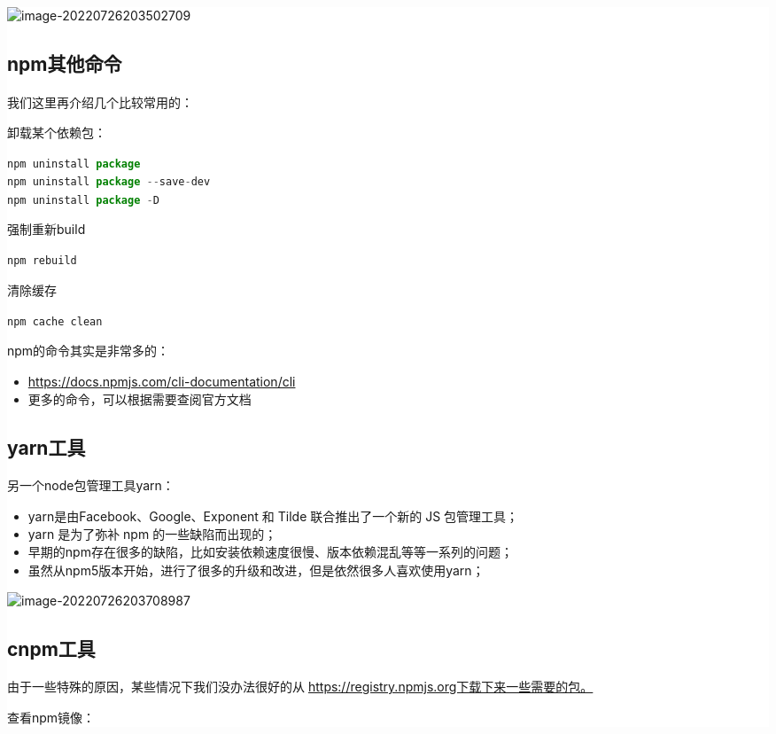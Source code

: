 ![image-20220726203502709](D:\studyMaterial\JS高级\笔记\27、包管理工具详解\image-20220726203502709.png)





## npm其他命令

我们这里再介绍几个比较常用的：

卸载某个依赖包：

```js
npm uninstall package
npm uninstall package --save-dev
npm uninstall package -D
```

强制重新build

```js
npm rebuild
```

清除缓存

```js
npm cache clean
```

npm的命令其实是非常多的：

- https://docs.npmjs.com/cli-documentation/cli
- 更多的命令，可以根据需要查阅官方文档







## yarn工具

另一个node包管理工具yarn：

- yarn是由Facebook、Google、Exponent 和 Tilde 联合推出了一个新的 JS 包管理工具；
- yarn 是为了弥补 npm 的一些缺陷而出现的；
- 早期的npm存在很多的缺陷，比如安装依赖速度很慢、版本依赖混乱等等一系列的问题；
- 虽然从npm5版本开始，进行了很多的升级和改进，但是依然很多人喜欢使用yarn；

![image-20220726203708987](D:\studyMaterial\JS高级\笔记\27、包管理工具详解\image-20220726203708987.png)





## cnpm工具

由于一些特殊的原因，某些情况下我们没办法很好的从 https://registry.npmjs.org下载下来一些需要的包。

查看npm镜像：

